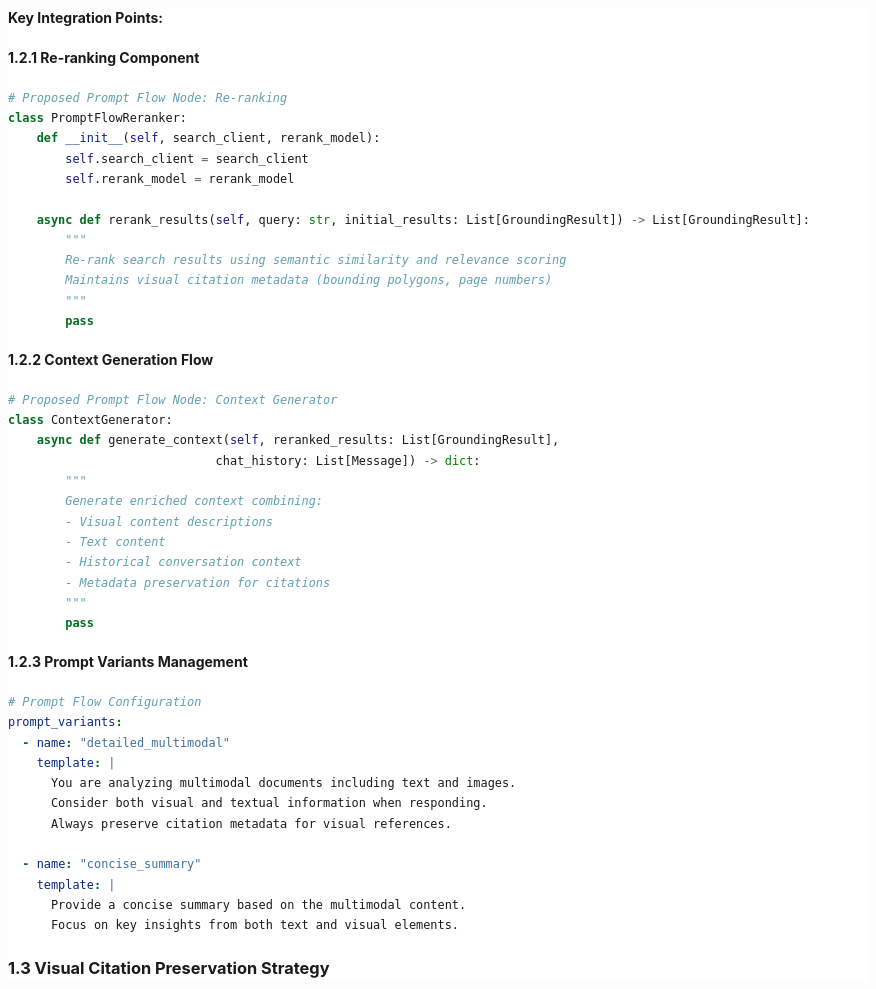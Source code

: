 **Key Integration Points:**

#### 1.2.1 Re-ranking Component
```python
# Proposed Prompt Flow Node: Re-ranking
class PromptFlowReranker:
    def __init__(self, search_client, rerank_model):
        self.search_client = search_client
        self.rerank_model = rerank_model
    
    async def rerank_results(self, query: str, initial_results: List[GroundingResult]) -> List[GroundingResult]:
        """
        Re-rank search results using semantic similarity and relevance scoring
        Maintains visual citation metadata (bounding polygons, page numbers)
        """
        pass
```

#### 1.2.2 Context Generation Flow
```python
# Proposed Prompt Flow Node: Context Generator
class ContextGenerator:
    async def generate_context(self, reranked_results: List[GroundingResult], 
                             chat_history: List[Message]) -> dict:
        """
        Generate enriched context combining:
        - Visual content descriptions
        - Text content
        - Historical conversation context
        - Metadata preservation for citations
        """
        pass
```

#### 1.2.3 Prompt Variants Management
```yaml
# Prompt Flow Configuration
prompt_variants:
  - name: "detailed_multimodal"
    template: |
      You are analyzing multimodal documents including text and images.
      Consider both visual and textual information when responding.
      Always preserve citation metadata for visual references.
      
  - name: "concise_summary"
    template: |
      Provide a concise summary based on the multimodal content.
      Focus on key insights from both text and visual elements.
```

### 1.3 Visual Citation Preservation Strategy
